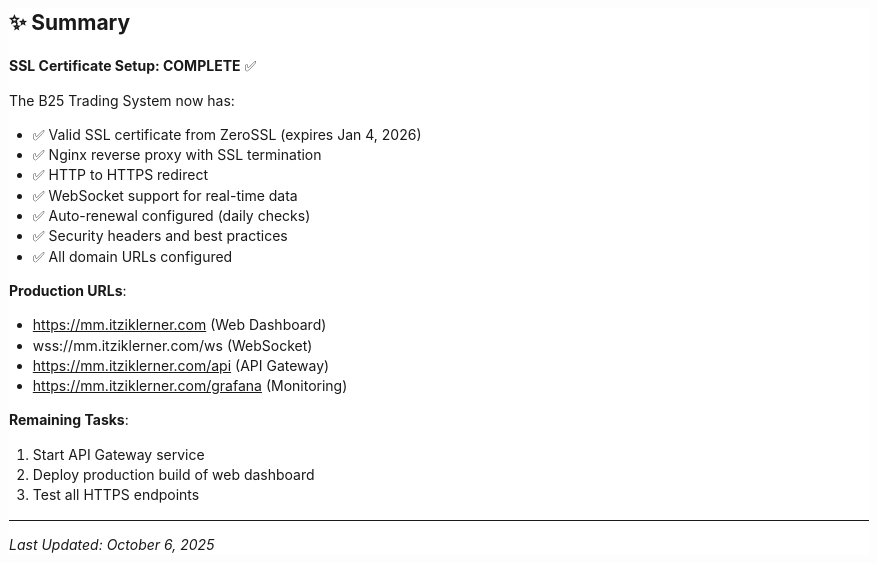 ## ✨ Summary

**SSL Certificate Setup: COMPLETE** ✅

The B25 Trading System now has:
- ✅ Valid SSL certificate from ZeroSSL (expires Jan 4, 2026)
- ✅ Nginx reverse proxy with SSL termination
- ✅ HTTP to HTTPS redirect
- ✅ WebSocket support for real-time data
- ✅ Auto-renewal configured (daily checks)
- ✅ Security headers and best practices
- ✅ All domain URLs configured

**Production URLs**:
- https://mm.itziklerner.com (Web Dashboard)
- wss://mm.itziklerner.com/ws (WebSocket)
- https://mm.itziklerner.com/api (API Gateway)
- https://mm.itziklerner.com/grafana (Monitoring)

**Remaining Tasks**:
1. Start API Gateway service
2. Deploy production build of web dashboard
3. Test all HTTPS endpoints

---

*Last Updated: October 6, 2025*
